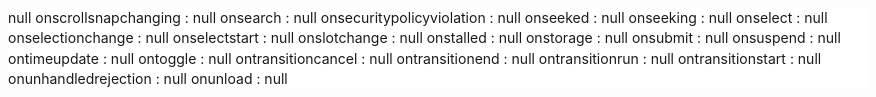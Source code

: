 null
onscrollsnapchanging
:
null
onsearch
:
null
onsecuritypolicyviolation
:
null
onseeked
:
null
onseeking
:
null
onselect
:
null
onselectionchange
:
null
onselectstart
:
null
onslotchange
:
null
onstalled
:
null
onstorage
:
null
onsubmit
:
null
onsuspend
:
null
ontimeupdate
:
null
ontoggle
:
null
ontransitioncancel
:
null
ontransitionend
:
null
ontransitionrun
:
null
ontransitionstart
:
null
onunhandledrejection
:
null
onunload
:
null